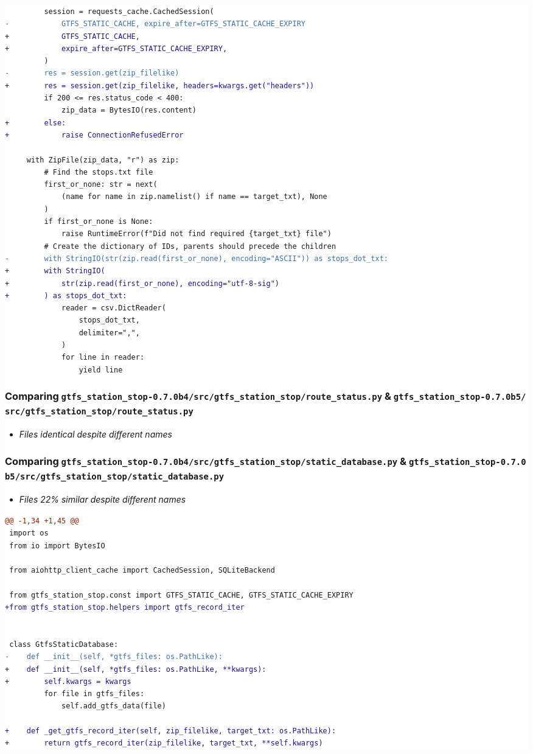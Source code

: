 ```diff
         session = requests_cache.CachedSession(
-            GTFS_STATIC_CACHE, expire_after=GTFS_STATIC_CACHE_EXPIRY
+            GTFS_STATIC_CACHE,
+            expire_after=GTFS_STATIC_CACHE_EXPIRY,
         )
-        res = session.get(zip_filelike)
+        res = session.get(zip_filelike, headers=kwargs.get("headers"))
         if 200 <= res.status_code < 400:
             zip_data = BytesIO(res.content)
+        else:
+            raise ConnectionRefusedError
 
     with ZipFile(zip_data, "r") as zip:
         # Find the stops.txt file
         first_or_none: str = next(
             (name for name in zip.namelist() if name == target_txt), None
         )
         if first_or_none is None:
             raise RuntimeError(f"Did not find required {target_txt} file")
         # Create the dictionary of IDs, parents should precede the children
-        with StringIO(str(zip.read(first_or_none), encoding="ASCII")) as stops_dot_txt:
+        with StringIO(
+            str(zip.read(first_or_none), encoding="utf-8-sig")
+        ) as stops_dot_txt:
             reader = csv.DictReader(
                 stops_dot_txt,
                 delimiter=",",
             )
             for line in reader:
                 yield line
```

### Comparing `gtfs_station_stop-0.7.0b4/src/gtfs_station_stop/route_status.py` & `gtfs_station_stop-0.7.0b5/src/gtfs_station_stop/route_status.py`

 * *Files identical despite different names*

### Comparing `gtfs_station_stop-0.7.0b4/src/gtfs_station_stop/static_database.py` & `gtfs_station_stop-0.7.0b5/src/gtfs_station_stop/static_database.py`

 * *Files 22% similar despite different names*

```diff
@@ -1,34 +1,45 @@
 import os
 from io import BytesIO
 
 from aiohttp_client_cache import CachedSession, SQLiteBackend
 
 from gtfs_station_stop.const import GTFS_STATIC_CACHE, GTFS_STATIC_CACHE_EXPIRY
+from gtfs_station_stop.helpers import gtfs_record_iter
 
 
 class GtfsStaticDatabase:
-    def __init__(self, *gtfs_files: os.PathLike):
+    def __init__(self, *gtfs_files: os.PathLike, **kwargs):
+        self.kwargs = kwargs
         for file in gtfs_files:
             self.add_gtfs_data(file)
 
+    def _get_gtfs_record_iter(self, zip_filelike, target_txt: os.PathLike):
+        return gtfs_record_iter(zip_filelike, target_txt, **self.kwargs)
```